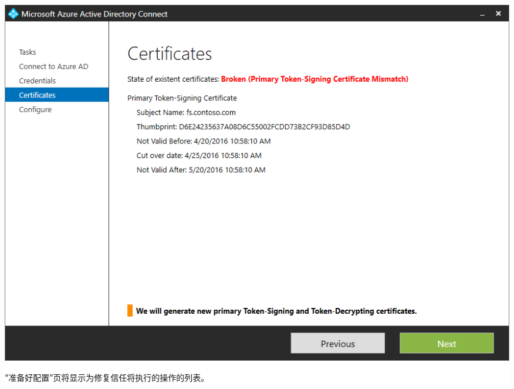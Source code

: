 ![](./media/active-directory-aadconnect-federation-management/RepairADTrust4.PNG)

“准备好配置”页将显示为修复信任将执行的操作的列表。
